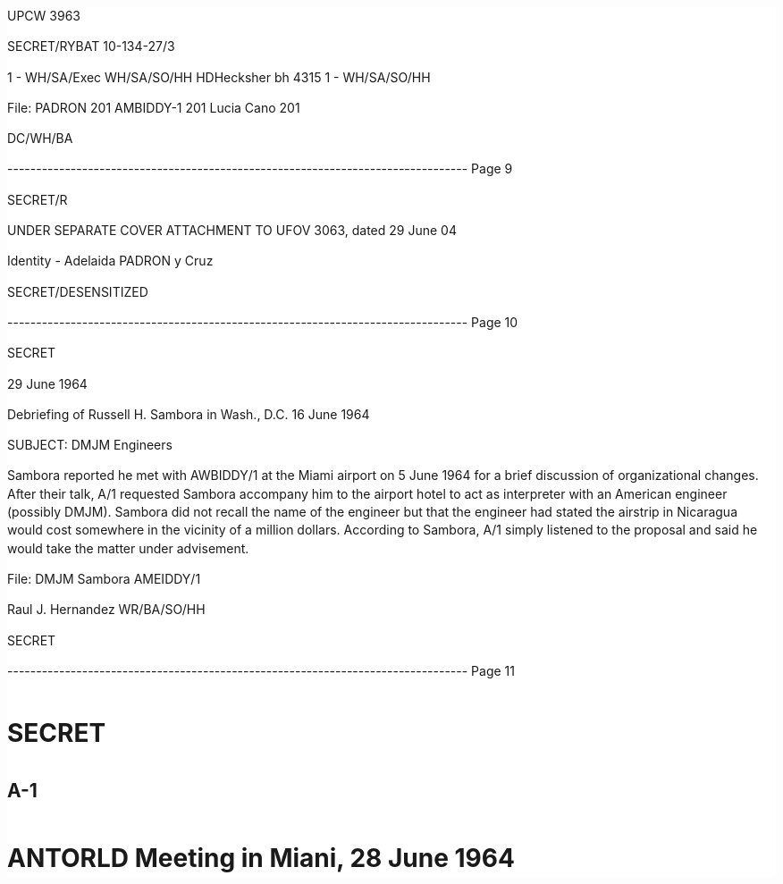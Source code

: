UPCW 3963

SECRET/RYBAT 10-134-27/3

1 - WH/SA/Exec WH/SA/SO/HH HDHecksher bh 4315
1 - WH/SA/SO/HH

File: PADRON 201
AMBIDDY-1 201
Lucia Cano 201

DC/WH/BA


-------------------------------------------------------------------------------- Page 9

SECRET/R

UNDER SEPARATE COVER ATTACHMENT TO UFOV 3063, dated 29 June 04

Identity - Adelaida PADRON y Cruz

SECRET/DESENSITIZED


-------------------------------------------------------------------------------- Page 10

SECRET

29 June 1964

Debriefing of Russell H. Sambora in Wash., D.C. 16 June 1964

SUBJECT: DMJM Engineers

Sambora reported he met with AWBIDDY/1 at the Miami airport on 5 June 1964 for a brief discussion of organizational changes. After their talk, A/1 requested Sambora accompany him to the airport hotel to act as interpreter with an American engineer (possibly DMJM). Sambora did not recall the name of the engineer but that the engineer had stated the airstrip in Nicaragua would cost somewhere in the vicinity of a million dollars. According to Sambora, A/1 simply listened to the proposal and said he would take the matter under advisement.

File: DMJM
Sambora
AMEIDDY/1

Raul J. Hernandez
WR/BA/SO/HH

SECRET


-------------------------------------------------------------------------------- Page 11

# SECRET

## A-1

# ANTORLD Meeting in Miani, 28 June 1964
